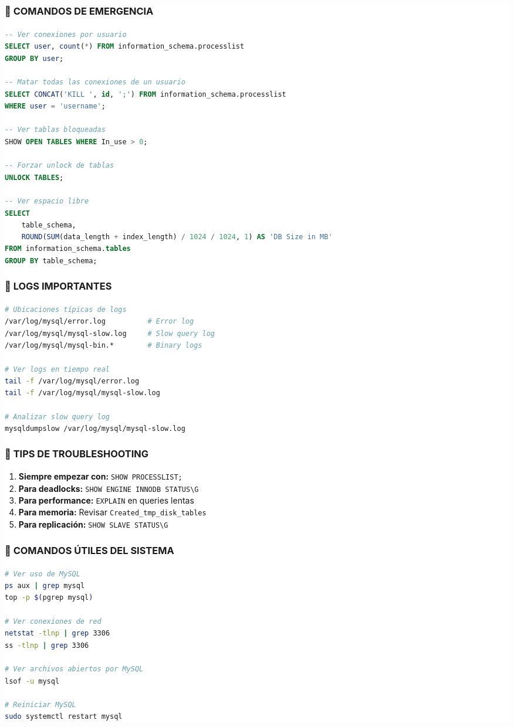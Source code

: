 ### 🚨 **COMANDOS DE EMERGENCIA**

```sql
-- Ver conexiones por usuario
SELECT user, count(*) FROM information_schema.processlist 
GROUP BY user;

-- Matar todas las conexiones de un usuario
SELECT CONCAT('KILL ', id, ';') FROM information_schema.processlist 
WHERE user = 'username';

-- Ver tablas bloqueadas
SHOW OPEN TABLES WHERE In_use > 0;

-- Forzar unlock de tablas
UNLOCK TABLES;

-- Ver espacio libre
SELECT 
    table_schema,
    ROUND(SUM(data_length + index_length) / 1024 / 1024, 1) AS 'DB Size in MB' 
FROM information_schema.tables 
GROUP BY table_schema;
```

### 📝 **LOGS IMPORTANTES**

```bash
# Ubicaciones típicas de logs
/var/log/mysql/error.log          # Error log
/var/log/mysql/mysql-slow.log     # Slow query log
/var/log/mysql/mysql-bin.*        # Binary logs

# Ver logs en tiempo real
tail -f /var/log/mysql/error.log
tail -f /var/log/mysql/mysql-slow.log

# Analizar slow query log
mysqldumpslow /var/log/mysql/mysql-slow.log
```

### 🎯 **TIPS DE TROUBLESHOOTING**

1. **Siempre empezar con:** `SHOW PROCESSLIST;`
2. **Para deadlocks:** `SHOW ENGINE INNODB STATUS\G`
3. **Para performance:** `EXPLAIN` en queries lentas
4. **Para memoria:** Revisar `Created_tmp_disk_tables`
5. **Para replicación:** `SHOW SLAVE STATUS\G`

### 🔗 **COMANDOS ÚTILES DEL SISTEMA**

```bash
# Ver uso de MySQL
ps aux | grep mysql
top -p $(pgrep mysql)

# Ver conexiones de red
netstat -tlnp | grep 3306
ss -tlnp | grep 3306

# Ver archivos abiertos por MySQL
lsof -u mysql

# Reiniciar MySQL
sudo systemctl restart mysql
```